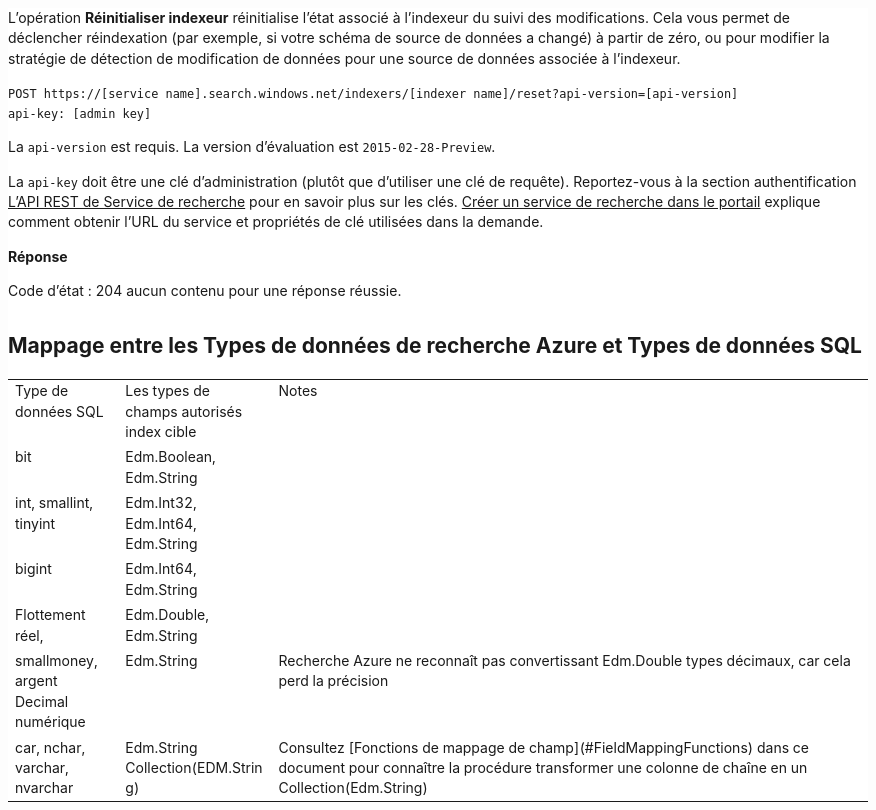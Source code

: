 L’opération **Réinitialiser indexeur** réinitialise l’état associé à l’indexeur du suivi des modifications. Cela vous permet de déclencher réindexation (par exemple, si votre schéma de source de données a changé) à partir de zéro, ou pour modifier la stratégie de détection de modification de données pour une source de données associée à l’indexeur.   

    POST https://[service name].search.windows.net/indexers/[indexer name]/reset?api-version=[api-version]
    api-key: [admin key]

La `api-version` est requis. La version d’évaluation est `2015-02-28-Preview`. 

La `api-key` doit être une clé d’administration (plutôt que d’utiliser une clé de requête). Reportez-vous à la section authentification [L’API REST de Service de recherche](https://msdn.microsoft.com/library/azure/dn798935.aspx) pour en savoir plus sur les clés. [Créer un service de recherche dans le portail](search-create-service-portal.md) explique comment obtenir l’URL du service et propriétés de clé utilisées dans la demande.

**Réponse**

Code d’état : 204 aucun contenu pour une réponse réussie.

## <a name="mapping-between-sql-data-types-and-azure-search-data-types"></a>Mappage entre les Types de données de recherche Azure et Types de données SQL ##

<table style="font-size:12">
<tr>
<td>Type de données SQL</td>  
<td>Les types de champs autorisés index cible</td>
<td>Notes</td>
</tr>
<tr>
<td>bit</td>
<td>Edm.Boolean, Edm.String</td>
<td></td>
</tr>
<tr>
<td>int, smallint, tinyint</td>
<td>Edm.Int32, Edm.Int64, Edm.String</td>
<td></td>
</tr>
<tr>
<td>bigint</td>
<td>Edm.Int64, Edm.String</td>
<td></td>
</tr>
<tr>
<td>Flottement réel,</td>
<td>Edm.Double, Edm.String</td>
<td></td>
</tr>
<tr>
<td>smallmoney, argent<br>Decimal<br>numérique
</td>
<td>Edm.String</td>
<td>Recherche Azure ne reconnaît pas convertissant Edm.Double types décimaux, car cela perd la précision
</td>
</tr>
<tr>
<td>car, nchar, varchar, nvarchar</td>
<td>Edm.String<br/>Collection(EDM.String)</td>
<td>Consultez [Fonctions de mappage de champ](#FieldMappingFunctions) dans ce document pour connaître la procédure transformer une colonne de chaîne en un Collection(Edm.String)</td>
</tr>
<tr>